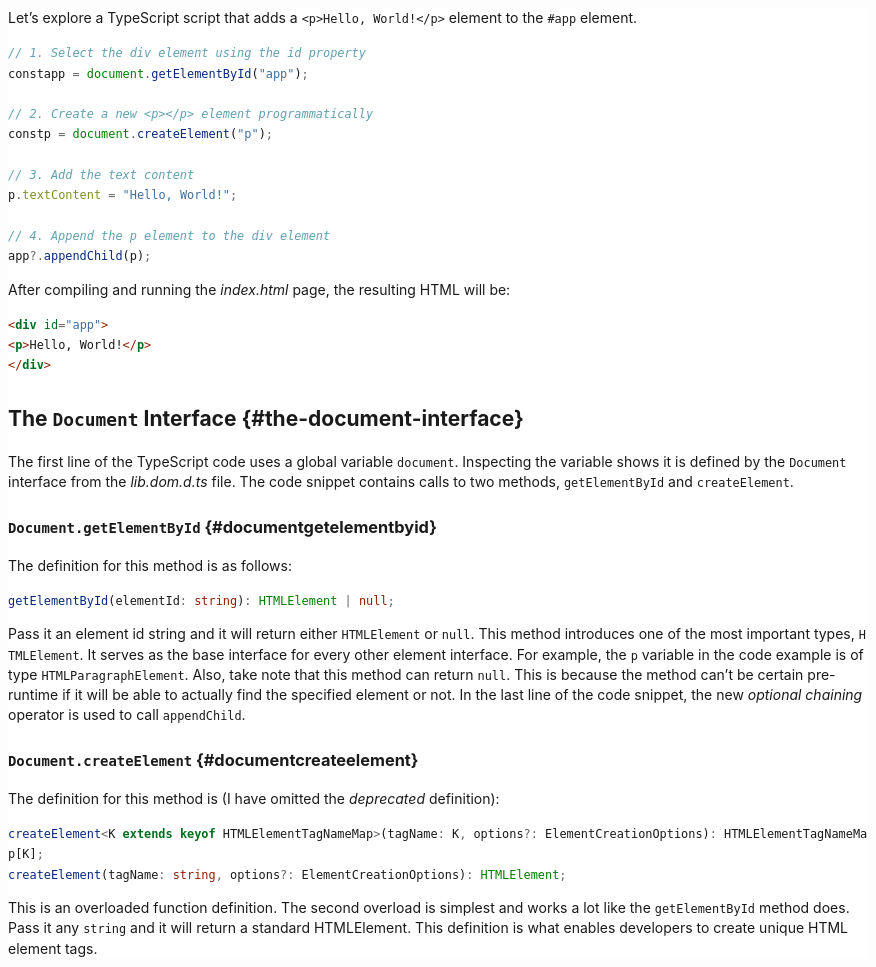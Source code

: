 Let’s explore a TypeScript script that adds a `<p>Hello, World!</p>` element to the `#app` element.

```ts
// 1. Select the div element using the id property
constapp = document.getElementById("app");

// 2. Create a new <p></p> element programmatically
constp = document.createElement("p");

// 3. Add the text content
p.textContent = "Hello, World!";

// 4. Append the p element to the div element
app?.appendChild(p);
```

After compiling and running the *index.html* page, the resulting HTML will be:

```html
<div id="app">
<p>Hello, World!</p>
</div>
```

## The `Document` Interface {#the-document-interface}

The first line of the TypeScript code uses a global variable `document`. Inspecting the variable shows it is defined by the `Document` interface from the *lib.dom.d.ts* file. The code snippet contains calls to two methods, `getElementById` and `createElement`.

### `Document.getElementById` {#documentgetelementbyid}

The definition for this method is as follows:

```ts
getElementById(elementId: string): HTMLElement | null;
```

Pass it an element id string and it will return either `HTMLElement` or `null`. This method introduces one of the most important types, `HTMLElement`. It serves as the base interface for every other element interface. For example, the `p` variable in the code example is of type `HTMLParagraphElement`. Also, take note that this method can return `null`. This is because the method can’t be certain pre-runtime if it will be able to actually find the specified element or not. In the last line of the code snippet, the new *optional chaining* operator is used to call `appendChild`.

### `Document.createElement` {#documentcreateelement}

The definition for this method is (I have omitted the *deprecated* definition):

```ts
createElement<K extends keyof HTMLElementTagNameMap>(tagName: K, options?: ElementCreationOptions): HTMLElementTagNameMap[K];
createElement(tagName: string, options?: ElementCreationOptions): HTMLElement;
```

This is an overloaded function definition. The second overload is simplest and works a lot like the `getElementById` method does. Pass it any `string` and it will return a standard HTMLElement. This definition is what enables developers to create unique HTML element tags.
